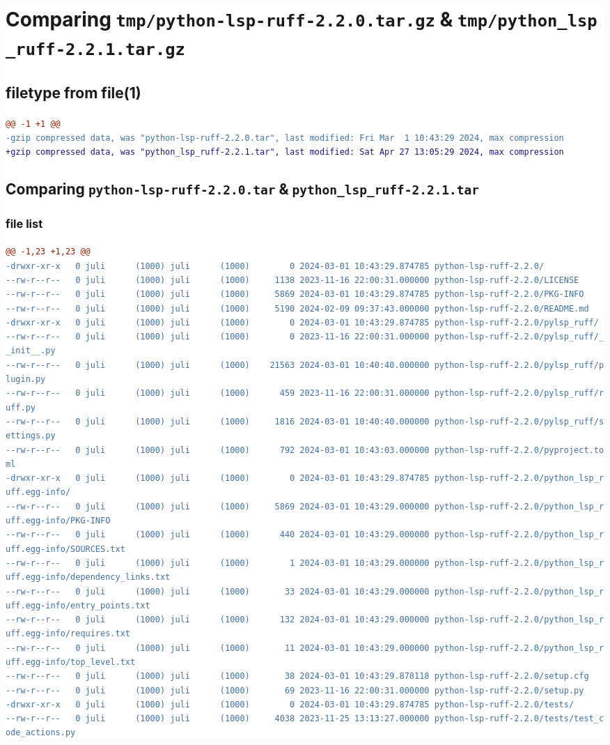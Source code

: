 # Comparing `tmp/python-lsp-ruff-2.2.0.tar.gz` & `tmp/python_lsp_ruff-2.2.1.tar.gz`

## filetype from file(1)

```diff
@@ -1 +1 @@
-gzip compressed data, was "python-lsp-ruff-2.2.0.tar", last modified: Fri Mar  1 10:43:29 2024, max compression
+gzip compressed data, was "python_lsp_ruff-2.2.1.tar", last modified: Sat Apr 27 13:05:29 2024, max compression
```

## Comparing `python-lsp-ruff-2.2.0.tar` & `python_lsp_ruff-2.2.1.tar`

### file list

```diff
@@ -1,23 +1,23 @@
-drwxr-xr-x   0 juli      (1000) juli      (1000)        0 2024-03-01 10:43:29.874785 python-lsp-ruff-2.2.0/
--rw-r--r--   0 juli      (1000) juli      (1000)     1138 2023-11-16 22:00:31.000000 python-lsp-ruff-2.2.0/LICENSE
--rw-r--r--   0 juli      (1000) juli      (1000)     5869 2024-03-01 10:43:29.874785 python-lsp-ruff-2.2.0/PKG-INFO
--rw-r--r--   0 juli      (1000) juli      (1000)     5190 2024-02-09 09:37:43.000000 python-lsp-ruff-2.2.0/README.md
-drwxr-xr-x   0 juli      (1000) juli      (1000)        0 2024-03-01 10:43:29.874785 python-lsp-ruff-2.2.0/pylsp_ruff/
--rw-r--r--   0 juli      (1000) juli      (1000)        0 2023-11-16 22:00:31.000000 python-lsp-ruff-2.2.0/pylsp_ruff/__init__.py
--rw-r--r--   0 juli      (1000) juli      (1000)    21563 2024-03-01 10:40:40.000000 python-lsp-ruff-2.2.0/pylsp_ruff/plugin.py
--rw-r--r--   0 juli      (1000) juli      (1000)      459 2023-11-16 22:00:31.000000 python-lsp-ruff-2.2.0/pylsp_ruff/ruff.py
--rw-r--r--   0 juli      (1000) juli      (1000)     1816 2024-03-01 10:40:40.000000 python-lsp-ruff-2.2.0/pylsp_ruff/settings.py
--rw-r--r--   0 juli      (1000) juli      (1000)      792 2024-03-01 10:43:03.000000 python-lsp-ruff-2.2.0/pyproject.toml
-drwxr-xr-x   0 juli      (1000) juli      (1000)        0 2024-03-01 10:43:29.874785 python-lsp-ruff-2.2.0/python_lsp_ruff.egg-info/
--rw-r--r--   0 juli      (1000) juli      (1000)     5869 2024-03-01 10:43:29.000000 python-lsp-ruff-2.2.0/python_lsp_ruff.egg-info/PKG-INFO
--rw-r--r--   0 juli      (1000) juli      (1000)      440 2024-03-01 10:43:29.000000 python-lsp-ruff-2.2.0/python_lsp_ruff.egg-info/SOURCES.txt
--rw-r--r--   0 juli      (1000) juli      (1000)        1 2024-03-01 10:43:29.000000 python-lsp-ruff-2.2.0/python_lsp_ruff.egg-info/dependency_links.txt
--rw-r--r--   0 juli      (1000) juli      (1000)       33 2024-03-01 10:43:29.000000 python-lsp-ruff-2.2.0/python_lsp_ruff.egg-info/entry_points.txt
--rw-r--r--   0 juli      (1000) juli      (1000)      132 2024-03-01 10:43:29.000000 python-lsp-ruff-2.2.0/python_lsp_ruff.egg-info/requires.txt
--rw-r--r--   0 juli      (1000) juli      (1000)       11 2024-03-01 10:43:29.000000 python-lsp-ruff-2.2.0/python_lsp_ruff.egg-info/top_level.txt
--rw-r--r--   0 juli      (1000) juli      (1000)       38 2024-03-01 10:43:29.878118 python-lsp-ruff-2.2.0/setup.cfg
--rw-r--r--   0 juli      (1000) juli      (1000)       69 2023-11-16 22:00:31.000000 python-lsp-ruff-2.2.0/setup.py
-drwxr-xr-x   0 juli      (1000) juli      (1000)        0 2024-03-01 10:43:29.874785 python-lsp-ruff-2.2.0/tests/
--rw-r--r--   0 juli      (1000) juli      (1000)     4038 2023-11-25 13:13:27.000000 python-lsp-ruff-2.2.0/tests/test_code_actions.py
```